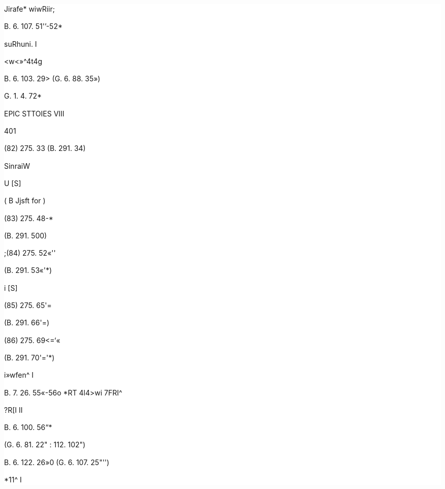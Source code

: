Jirafe* wiwRiir; 

B. 6. 107. 51'’-52* 

suRhuni. I 

<w<»^4t4g 


B. 6. 103. 29> 
(G. 6. 88. 35») 

G. 1. 4. 72* 



EPIC STTOIES VIII 


401 


(82) 275. 33 
(B. 291. 34) 

SinraiW 

U [S] 

( B Jjsft for ) 

(83) 275. 48-* 

(B. 291. 500) 

;(84) 275. 52«'' 

(B. 291. 53«'*) 

i [S] 

(85) 275. 65'= 

(B. 291. 66'=) 

(86) 275. 69<=‘« 

(B. 291. 70'='*) 

i»wfen^ I 


B. 7. 26. 55«-56o 
*RT 4l4>wi 7FRI^ 

?R[I II 


B. 6. 100. 56“* 

(G. 6. 81. 22" : 112. 102") 

B. 6. 122. 26»0 
(G. 6. 107. 25"'') 

*11^ I 

